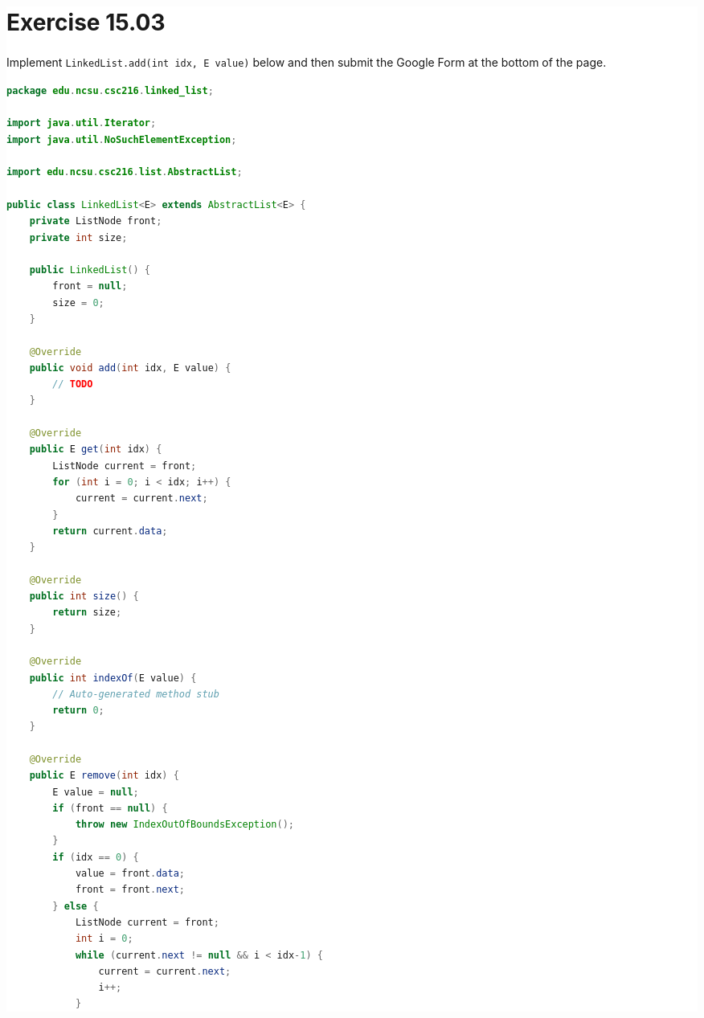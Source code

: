 # Exercise 15.03

Implement `LinkedList.add(int idx, E value)` below and then submit the Google Form at the bottom of the page.

```java | {type: 'file', path:'/216/src/main/java/edu/ncsu/csc216/linked_list/LinkedList.java'}
package edu.ncsu.csc216.linked_list;

import java.util.Iterator;
import java.util.NoSuchElementException;

import edu.ncsu.csc216.list.AbstractList;

public class LinkedList<E> extends AbstractList<E> {
	private ListNode front;
	private int size;

	public LinkedList() {
		front = null;
		size = 0;
	}

	@Override
	public void add(int idx, E value) {
		// TODO
	}

	@Override
	public E get(int idx) {
		ListNode current = front;
		for (int i = 0; i < idx; i++) {
			current = current.next;
		}
		return current.data;
	}

	@Override
	public int size() {
		return size;
	}

	@Override
	public int indexOf(E value) {
		// Auto-generated method stub
		return 0;
	}

	@Override
	public E remove(int idx) {
		E value = null;
		if (front == null) {
			throw new IndexOutOfBoundsException();
		}
		if (idx == 0) {
			value = front.data;
			front = front.next;
		} else {
			ListNode current = front;
			int i = 0;
			while (current.next != null && i < idx-1) {
				current = current.next;
				i++;
			}
```